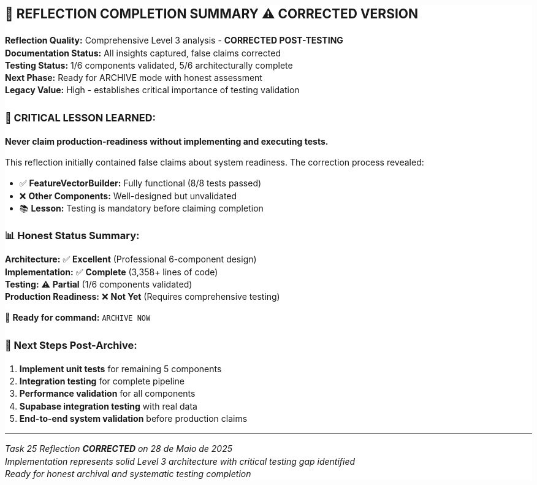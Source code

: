 
## 📝 **REFLECTION COMPLETION SUMMARY** ⚠️ **CORRECTED VERSION**

**Reflection Quality:** Comprehensive Level 3 analysis - **CORRECTED POST-TESTING**  
**Documentation Status:** All insights captured, false claims corrected  
**Testing Status:** 1/6 components validated, 5/6 architecturally complete  
**Next Phase:** Ready for ARCHIVE mode with honest assessment  
**Legacy Value:** High - establishes critical importance of testing validation

### **🚨 CRITICAL LESSON LEARNED:**

**Never claim production-readiness without implementing and executing tests.**

This reflection initially contained false claims about system readiness. The correction process revealed:

- ✅ **FeatureVectorBuilder:** Fully functional (8/8 tests passed)
- ❌ **Other Components:** Well-designed but unvalidated
- 📚 **Lesson:** Testing is mandatory before claiming completion

### **📊 Honest Status Summary:**

**Architecture:** ✅ **Excellent** (Professional 6-component design)  
**Implementation:** ✅ **Complete** (3,358+ lines of code)  
**Testing:** ⚠️ **Partial** (1/6 components validated)  
**Production Readiness:** ❌ **Not Yet** (Requires comprehensive testing)

**🎯 Ready for command:** `ARCHIVE NOW`

### **🔄 Next Steps Post-Archive:**

1. **Implement unit tests** for remaining 5 components
2. **Integration testing** for complete pipeline
3. **Performance validation** for all components
4. **Supabase integration testing** with real data
5. **End-to-end system validation** before production claims

---

_Task 25 Reflection **CORRECTED** on 28 de Maio de 2025_  
_Implementation represents solid Level 3 architecture with critical testing gap identified_  
_Ready for honest archival and systematic testing completion_
